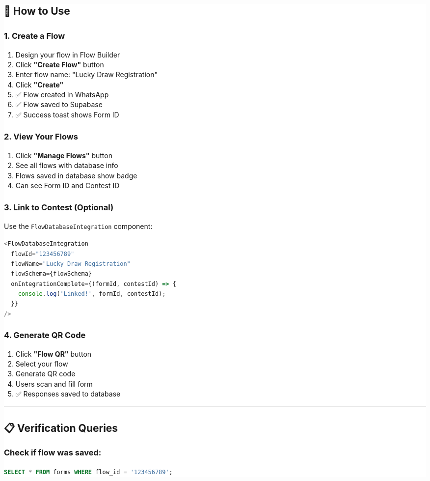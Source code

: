 ## 🚀 **How to Use**

### **1. Create a Flow**

1. Design your flow in Flow Builder
2. Click **"Create Flow"** button
3. Enter flow name: "Lucky Draw Registration"
4. Click **"Create"**
5. ✅ Flow created in WhatsApp
6. ✅ Flow saved to Supabase
7. ✅ Success toast shows Form ID

### **2. View Your Flows**

1. Click **"Manage Flows"** button
2. See all flows with database info
3. Flows saved in database show badge
4. Can see Form ID and Contest ID

### **3. Link to Contest (Optional)**

Use the `FlowDatabaseIntegration` component:

```typescript
<FlowDatabaseIntegration
  flowId="123456789"
  flowName="Lucky Draw Registration"
  flowSchema={flowSchema}
  onIntegrationComplete={(formId, contestId) => {
    console.log('Linked!', formId, contestId);
  }}
/>
```

### **4. Generate QR Code**

1. Click **"Flow QR"** button
2. Select your flow
3. Generate QR code
4. Users scan and fill form
5. ✅ Responses saved to database

---

## 📋 **Verification Queries**

### **Check if flow was saved:**

```sql
SELECT * FROM forms WHERE flow_id = '123456789';
```
